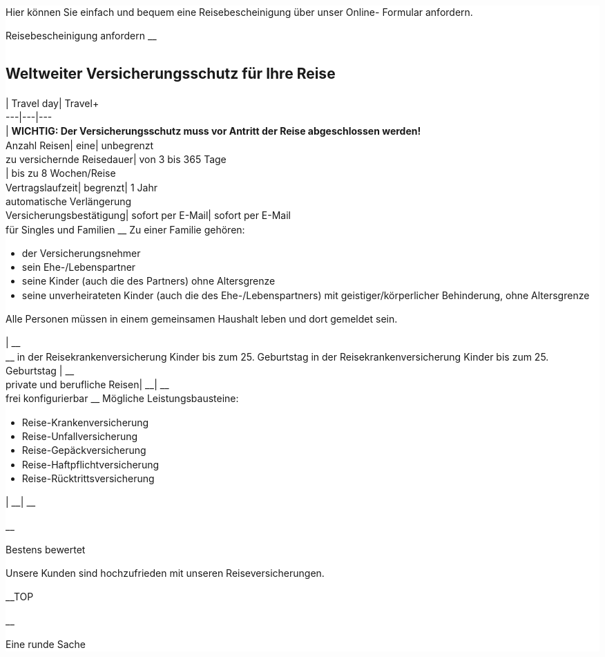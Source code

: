 Hier können Sie einfach und bequem eine Reisebescheinigung über unser Online-
Formular anfordern.

Reisebescheinigung anfordern __  

##  Weltweiter Versicherungsschutz für Ihre Reise

| Travel day| Travel+  
---|---|---  
| **WICHTIG: Der Versicherungsschutz muss vor Antritt der Reise abgeschlossen
werden!**  
Anzahl Reisen| eine| unbegrenzt  
zu versichernde Reisedauer| von 3 bis 365 Tage  
| bis zu 8 Wochen/Reise  
Vertragslaufzeit| begrenzt| 1 Jahr  
automatische Verlängerung  
Versicherungsbestätigung| sofort per E-Mail| sofort per E-Mail  
für Singles und Familien __ Zu einer Familie gehören:

  * der Versicherungsnehmer 
  * sein Ehe-/Lebenspartner 
  * seine Kinder (auch die des Partners) ohne Altersgrenze 
  * seine unverheirateten Kinder (auch die des Ehe-/Lebenspartners) mit geistiger/körperlicher Behinderung, ohne Altersgrenze 

Alle Personen müssen in einem gemeinsamen Haushalt leben und dort gemeldet
sein.  
  
| __  
__ in der Reisekrankenversicherung Kinder bis zum 25. Geburtstag in der Reisekrankenversicherung Kinder bis zum 25. Geburtstag | __  
private und berufliche Reisen|  __| __  
frei konfigurierbar __ Mögliche Leistungsbausteine:

  * Reise-Krankenversicherung 
  * Reise-Unfallversicherung 
  * Reise-Gepäckversicherung 
  * Reise-Haftpflichtversicherung 
  * Reise-Rücktrittsversicherung 

| __| __  
  
__

Bestens bewertet

Unsere Kunden sind hochzufrieden mit unseren Reiseversicherungen.

__TOP

__

Eine runde Sache
